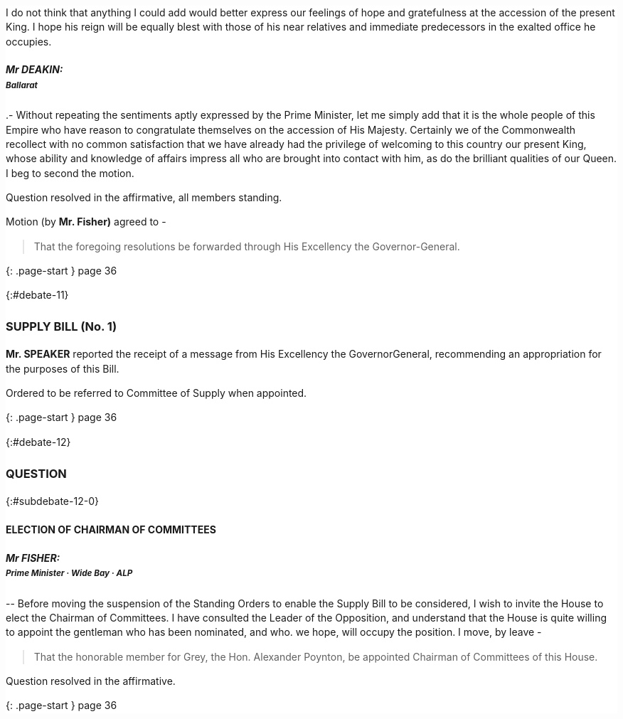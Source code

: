I do not think that anything I could add would better express our feelings of hope and gratefulness at the accession of the present King. I hope his reign will be equally blest with those of his near relatives and immediate predecessors in the exalted office he occupies. 

##### Mr DEAKIN:<br><small class="text-muted">Ballarat</small>

.- Without repeating the sentiments aptly expressed by the Prime Minister, let me simply add that it is the whole people of this Empire who have reason to congratulate themselves on the accession of  His  Majesty. Certainly we of the Commonwealth recollect with no common satisfaction that we have already had the privilege of welcoming to this country our present King, whose ability and knowledge of affairs impress all who are brought into contact with him, as do the brilliant qualities of our Queen. I beg to second the motion. 

Question resolved in the affirmative, all members standing. 

Motion (by  **Mr. Fisher)**  agreed to - 

  >That the foregoing resolutions be forwarded through His Excellency the Governor-General. 

{: .page-start }
page 36

{:#debate-11}
### SUPPLY BILL (No. 1)


 **Mr. SPEAKER** reported the receipt of a message from  His Excellency  the GovernorGeneral, recommending an appropriation for the purposes of this Bill. 

Ordered to be referred to Committee of Supply when appointed. 

{: .page-start }
page 36

{:#debate-12}
### QUESTION

{:#subdebate-12-0}
#### ELECTION OF CHAIRMAN OF COMMITTEES

##### Mr FISHER:<br><small class="text-muted">Prime Minister &middot; Wide Bay &middot; ALP</small>

-- Before moving the suspension of the Standing Orders to enable the Supply Bill to be considered, I wish to invite the House to elect the  Chairman  of Committees. I have consulted the Leader of the Opposition, and understand that the House is quite willing to appoint the gentleman who has been nominated, and who. we hope, will occupy the position. I move, by leave - 

  >That the honorable member for Grey, the  Hon.  Alexander Poynton, be appointed  Chairman  of Committees of this House. 

Question resolved in the affirmative. 

{: .page-start }
page 36
